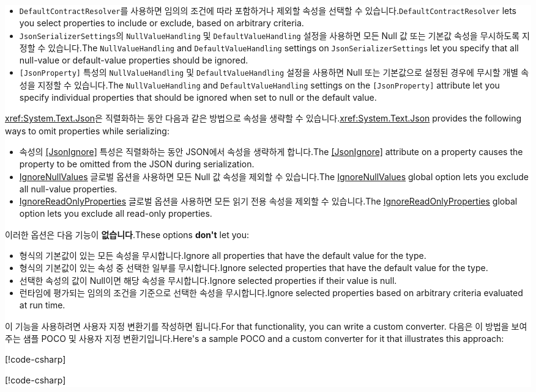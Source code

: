 * <span data-ttu-id="35199-363">`DefaultContractResolver`를 사용하면 임의의 조건에 따라 포함하거나 제외할 속성을 선택할 수 있습니다.</span><span class="sxs-lookup"><span data-stu-id="35199-363">`DefaultContractResolver` lets you select properties to include or exclude, based on arbitrary criteria.</span></span>
* <span data-ttu-id="35199-364">`JsonSerializerSettings`의 `NullValueHandling` 및 `DefaultValueHandling` 설정을 사용하면 모든 Null 값 또는 기본값 속성을 무시하도록 지정할 수 있습니다.</span><span class="sxs-lookup"><span data-stu-id="35199-364">The `NullValueHandling` and `DefaultValueHandling` settings on `JsonSerializerSettings` let you specify that all null-value or default-value properties should be ignored.</span></span>
* <span data-ttu-id="35199-365">`[JsonProperty]` 특성의 `NullValueHandling` 및 `DefaultValueHandling` 설정을 사용하면 Null 또는 기본값으로 설정된 경우에 무시할 개별 속성을 지정할 수 있습니다.</span><span class="sxs-lookup"><span data-stu-id="35199-365">The `NullValueHandling` and `DefaultValueHandling` settings on the `[JsonProperty]` attribute let you specify individual properties that should be ignored when set to null or the default value.</span></span>

<span data-ttu-id="35199-366"><xref:System.Text.Json>은 직렬화하는 동안 다음과 같은 방법으로 속성을 생략할 수 있습니다.</span><span class="sxs-lookup"><span data-stu-id="35199-366"><xref:System.Text.Json> provides the following ways to omit properties while serializing:</span></span>

* <span data-ttu-id="35199-367">속성의 [[JsonIgnore]](system-text-json-how-to.md#exclude-individual-properties) 특성은 직렬화하는 동안 JSON에서 속성을 생략하게 합니다.</span><span class="sxs-lookup"><span data-stu-id="35199-367">The [[JsonIgnore]](system-text-json-how-to.md#exclude-individual-properties) attribute on a property causes the property to be omitted from the JSON during serialization.</span></span>
* <span data-ttu-id="35199-368">[IgnoreNullValues](system-text-json-how-to.md#exclude-all-null-value-properties) 글로벌 옵션을 사용하면 모든 Null 값 속성을 제외할 수 있습니다.</span><span class="sxs-lookup"><span data-stu-id="35199-368">The [IgnoreNullValues](system-text-json-how-to.md#exclude-all-null-value-properties) global option lets you exclude all null-value properties.</span></span>
* <span data-ttu-id="35199-369">[IgnoreReadOnlyProperties](system-text-json-how-to.md#exclude-all-read-only-properties) 글로벌 옵션을 사용하면 모든 읽기 전용 속성을 제외할 수 있습니다.</span><span class="sxs-lookup"><span data-stu-id="35199-369">The [IgnoreReadOnlyProperties](system-text-json-how-to.md#exclude-all-read-only-properties) global option lets you exclude all read-only properties.</span></span>

<span data-ttu-id="35199-370">이러한 옵션은 다음 기능이 **없습니다**.</span><span class="sxs-lookup"><span data-stu-id="35199-370">These options **don't** let you:</span></span>

* <span data-ttu-id="35199-371">형식의 기본값이 있는 모든 속성을 무시합니다.</span><span class="sxs-lookup"><span data-stu-id="35199-371">Ignore all properties that have the default value for the type.</span></span>
* <span data-ttu-id="35199-372">형식의 기본값이 있는 속성 중 선택한 일부를 무시합니다.</span><span class="sxs-lookup"><span data-stu-id="35199-372">Ignore selected properties that have the default value for the type.</span></span>
* <span data-ttu-id="35199-373">선택한 속성의 값이 Null이면 해당 속성을 무시합니다.</span><span class="sxs-lookup"><span data-stu-id="35199-373">Ignore selected properties if their value is null.</span></span>
* <span data-ttu-id="35199-374">런타임에 평가되는 임의의 조건을 기준으로 선택한 속성을 무시합니다.</span><span class="sxs-lookup"><span data-stu-id="35199-374">Ignore selected properties based on arbitrary criteria evaluated at run time.</span></span>

<span data-ttu-id="35199-375">이 기능을 사용하려면 사용자 지정 변환기를 작성하면 됩니다.</span><span class="sxs-lookup"><span data-stu-id="35199-375">For that functionality, you can write a custom converter.</span></span> <span data-ttu-id="35199-376">다음은 이 방법을 보여주는 샘플 POCO 및 사용자 지정 변환기입니다.</span><span class="sxs-lookup"><span data-stu-id="35199-376">Here's a sample POCO and a custom converter for it that illustrates this approach:</span></span>

[!code-csharp[](~/samples/snippets/core/system-text-json/csharp/WeatherForecast.cs?name=SnippetWF)]

[!code-csharp[](~/samples/snippets/core/system-text-json/csharp/WeatherForecastRuntimeIgnoreConverter.cs)]
